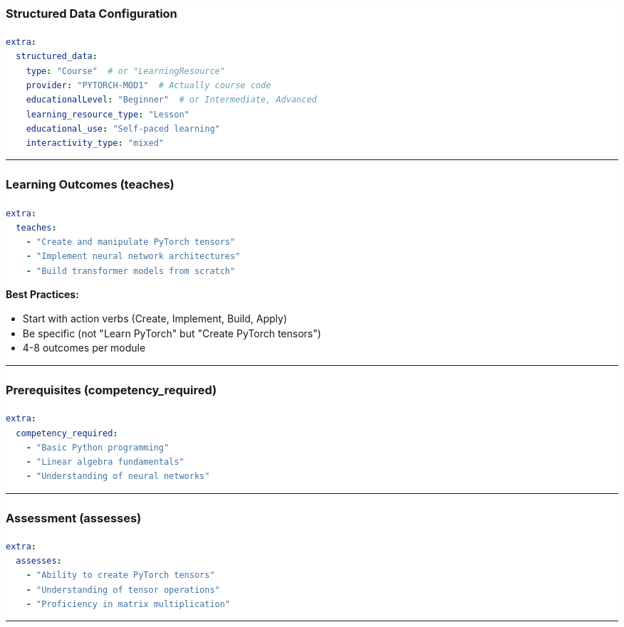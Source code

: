 
### Structured Data Configuration

```yaml
extra:
  structured_data:
    type: "Course"  # or "LearningResource"
    provider: "PYTORCH-MOD1"  # Actually course code
    educationalLevel: "Beginner"  # or Intermediate, Advanced
    learning_resource_type: "Lesson"
    educational_use: "Self-paced learning"
    interactivity_type: "mixed"
```

---

### Learning Outcomes (teaches)

```yaml
extra:
  teaches:
    - "Create and manipulate PyTorch tensors"
    - "Implement neural network architectures"
    - "Build transformer models from scratch"
```

**Best Practices:**
- Start with action verbs (Create, Implement, Build, Apply)
- Be specific (not "Learn PyTorch" but "Create PyTorch tensors")
- 4-8 outcomes per module

---

### Prerequisites (competency_required)

```yaml
extra:
  competency_required:
    - "Basic Python programming"
    - "Linear algebra fundamentals"
    - "Understanding of neural networks"
```

---

### Assessment (assesses)

```yaml
extra:
  assesses:
    - "Ability to create PyTorch tensors"
    - "Understanding of tensor operations"
    - "Proficiency in matrix multiplication"
```

---